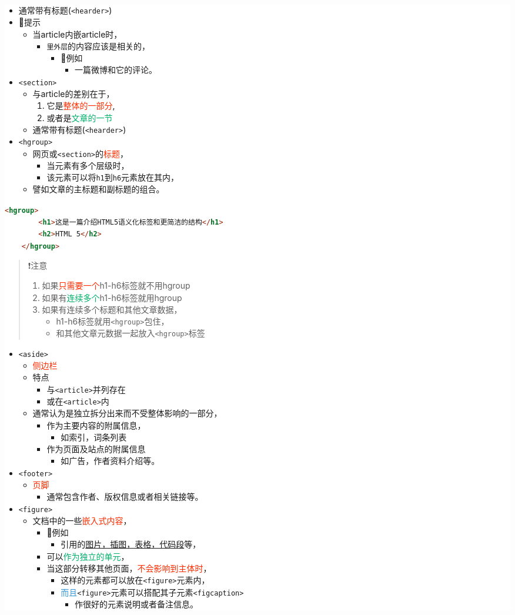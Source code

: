    - 通常带有标题(`<hearder>`)
   - 🔔提示
     - 当article内嵌article时，
       - `里外层`的内容应该是相关的，
         - 🍒例如
           - 一篇微博和它的评论。
- `<section>`
   - 与article的差别在于，
     1. 它是<font color='#FF2D00'>整体的一部分</font>,
     2. 或者是<font color='#00b16a'>文章的一节</font>
   - 通常带有标题(`<hearder>`)
- `<hgroup>`
   - 网页或`<section>`的<font color='#FF2D00'>标题</font>，
     - 当元素有多个层级时，
     - 该元素可以将`h1`到`h6`元素放在其内，
   - 譬如文章的主标题和副标题的组合。

```html
<hgroup>
        <h1>这是一篇介绍HTML5语义化标签和更简洁的结构</h1>
        <h2>HTML 5</h2>
    </hgroup>
```

> ❗注意
>
> 1. 如果<font color='#FF2D00'>只需要一个</font>h1-h6标签就不用hgroup
> 2. 如果有<font color='#00b16a'>连续多个</font>h1-h6标签就用hgroup
> 3. 如果有连续多个标题和其他文章数据，
>    - h1-h6标签就用`<hgroup>`包住，
>    - 和其他文章元数据一起放入`<hgroup>`标签

- `<aside>`
  - <font color='#FF2D00'>侧边栏</font>
  - 特点
    - 与`<article>`并列存在
    - 或在`<article>`内
  - 通常认为是独立拆分出来而不受整体影响的一部分，
    - 作为主要内容的附属信息，
      - 如索引，词条列表
    - 作为页面及站点的附属信息
      - 如广告，作者资料介绍等。
- `<footer>`
  - <font color='#FF2D00'>页脚</font>
    - 通常包含作者、版权信息或者相关链接等。
- `<figure>`
  - 文档中的一些<font color='#FF2D00'>嵌入式内容</font>，
    - 🍒例如
      - 引用的<u>图片，插图，表格，代码段</u>等，
    - 可以<font color='#00b16a'>作为独立的单元</font>，
    - 当这部分转移其他页面，<font color='#FF2D00'>不会影响到主体时</font>，
      - 这样的元素都可以放在`<figure>`元素内，
      - <font color='#3498DB'>而且</font>`<figure>`元素可以搭配其子元素`<figcaption>`
        - 作很好的元素说明或者备注信息。

